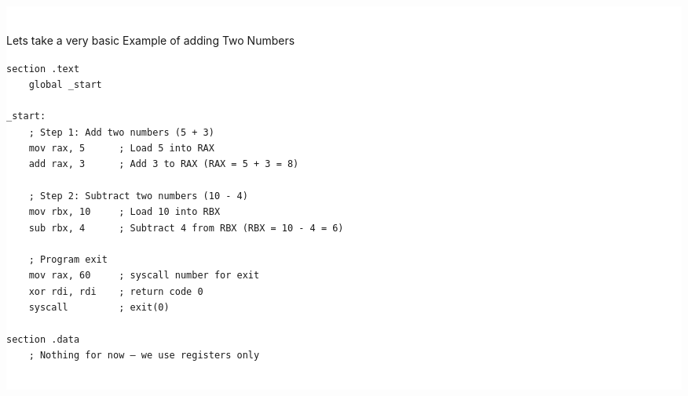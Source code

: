 ‍

Lets take a very basic Example of adding Two Numbers

```pgsql
section .text
    global _start

_start:
    ; Step 1: Add two numbers (5 + 3)
    mov rax, 5      ; Load 5 into RAX
    add rax, 3      ; Add 3 to RAX (RAX = 5 + 3 = 8)

    ; Step 2: Subtract two numbers (10 - 4)
    mov rbx, 10     ; Load 10 into RBX
    sub rbx, 4      ; Subtract 4 from RBX (RBX = 10 - 4 = 6)

    ; Program exit
    mov rax, 60     ; syscall number for exit
    xor rdi, rdi    ; return code 0
    syscall         ; exit(0)

section .data
    ; Nothing for now – we use registers only
```

‍
